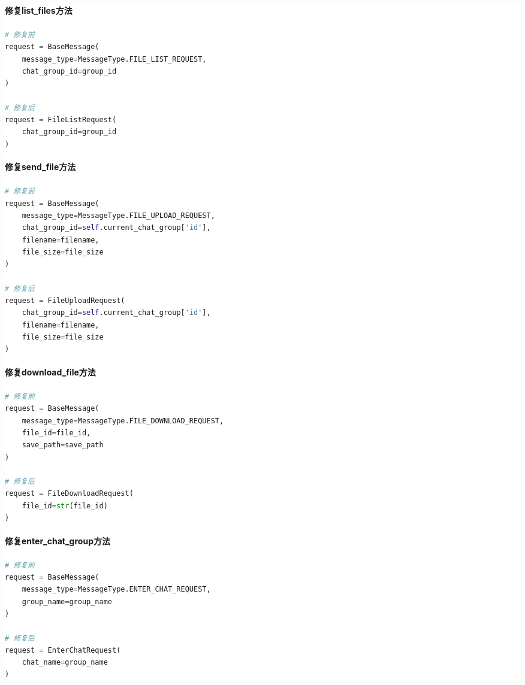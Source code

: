 #### 修复list_files方法
```python
# 修复前
request = BaseMessage(
    message_type=MessageType.FILE_LIST_REQUEST,
    chat_group_id=group_id
)

# 修复后
request = FileListRequest(
    chat_group_id=group_id
)
```

#### 修复send_file方法
```python
# 修复前
request = BaseMessage(
    message_type=MessageType.FILE_UPLOAD_REQUEST,
    chat_group_id=self.current_chat_group['id'],
    filename=filename,
    file_size=file_size
)

# 修复后
request = FileUploadRequest(
    chat_group_id=self.current_chat_group['id'],
    filename=filename,
    file_size=file_size
)
```

#### 修复download_file方法
```python
# 修复前
request = BaseMessage(
    message_type=MessageType.FILE_DOWNLOAD_REQUEST,
    file_id=file_id,
    save_path=save_path
)

# 修复后
request = FileDownloadRequest(
    file_id=str(file_id)
)
```

#### 修复enter_chat_group方法
```python
# 修复前
request = BaseMessage(
    message_type=MessageType.ENTER_CHAT_REQUEST,
    group_name=group_name
)

# 修复后
request = EnterChatRequest(
    chat_name=group_name
)
```
